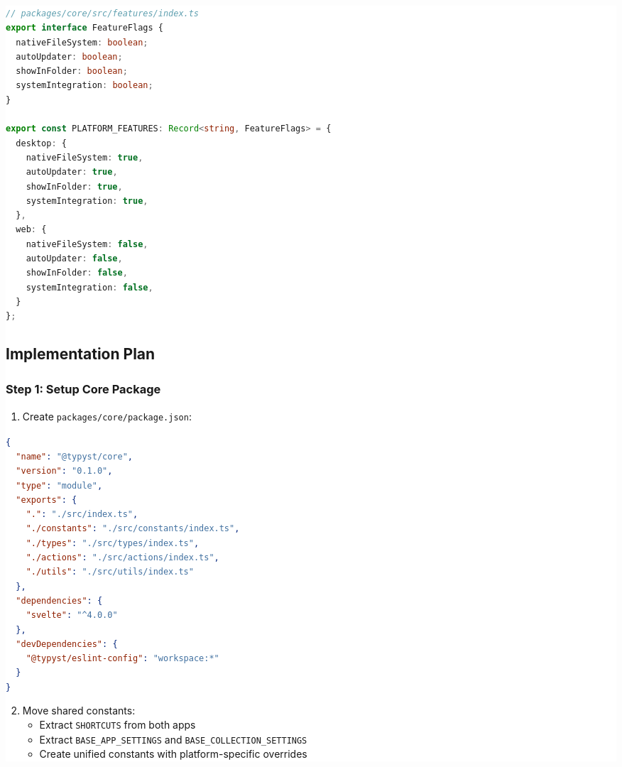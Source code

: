 ```typescript
// packages/core/src/features/index.ts
export interface FeatureFlags {
  nativeFileSystem: boolean;
  autoUpdater: boolean;
  showInFolder: boolean;
  systemIntegration: boolean;
}

export const PLATFORM_FEATURES: Record<string, FeatureFlags> = {
  desktop: {
    nativeFileSystem: true,
    autoUpdater: true,
    showInFolder: true,
    systemIntegration: true,
  },
  web: {
    nativeFileSystem: false,
    autoUpdater: false,
    showInFolder: false,
    systemIntegration: false,
  }
};
```

## Implementation Plan

### Step 1: Setup Core Package

1. Create `packages/core/package.json`:
```json
{
  "name": "@typyst/core",
  "version": "0.1.0",
  "type": "module",
  "exports": {
    ".": "./src/index.ts",
    "./constants": "./src/constants/index.ts",
    "./types": "./src/types/index.ts",
    "./actions": "./src/actions/index.ts",
    "./utils": "./src/utils/index.ts"
  },
  "dependencies": {
    "svelte": "^4.0.0"
  },
  "devDependencies": {
    "@typyst/eslint-config": "workspace:*"
  }
}
```

2. Move shared constants:
   - Extract `SHORTCUTS` from both apps
   - Extract `BASE_APP_SETTINGS` and `BASE_COLLECTION_SETTINGS`
   - Create unified constants with platform-specific overrides
